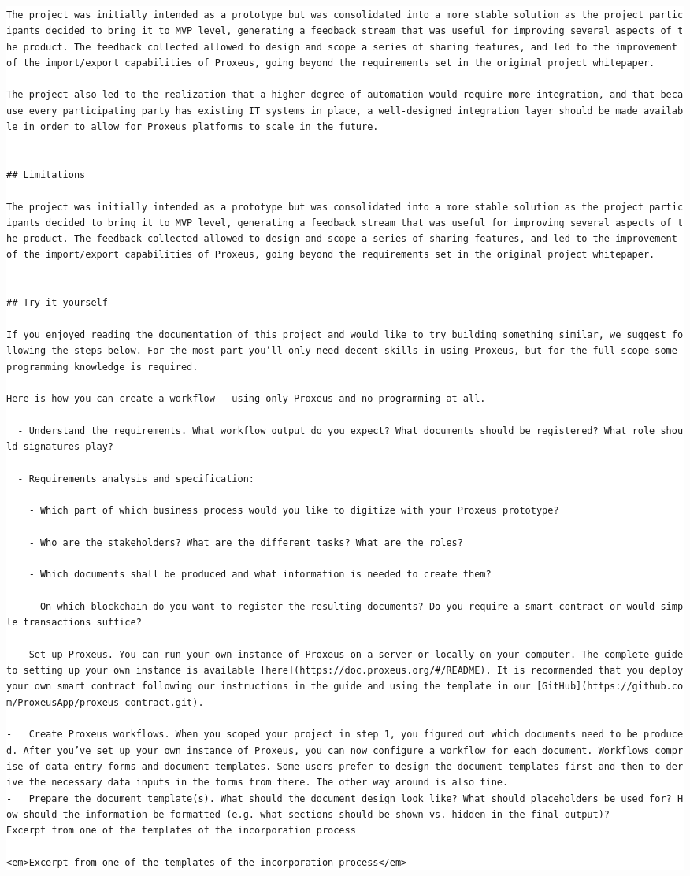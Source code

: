 ```
The project was initially intended as a prototype but was consolidated into a more stable solution as the project participants decided to bring it to MVP level, generating a feedback stream that was useful for improving several aspects of the product. The feedback collected allowed to design and scope a series of sharing features, and led to the improvement of the import/export capabilities of Proxeus, going beyond the requirements set in the original project whitepaper.

The project also led to the realization that a higher degree of automation would require more integration, and that because every participating party has existing IT systems in place, a well-designed integration layer should be made available in order to allow for Proxeus platforms to scale in the future.


## Limitations

The project was initially intended as a prototype but was consolidated into a more stable solution as the project participants decided to bring it to MVP level, generating a feedback stream that was useful for improving several aspects of the product. The feedback collected allowed to design and scope a series of sharing features, and led to the improvement of the import/export capabilities of Proxeus, going beyond the requirements set in the original project whitepaper. 


## Try it yourself

If you enjoyed reading the documentation of this project and would like to try building something similar, we suggest following the steps below. For the most part you’ll only need decent skills in using Proxeus, but for the full scope some programming knowledge is required.

Here is how you can create a workflow - using only Proxeus and no programming at all.

  - Understand the requirements. What workflow output do you expect? What documents should be registered? What role should signatures play?

  - Requirements analysis and specification:

    - Which part of which business process would you like to digitize with your Proxeus prototype?

    - Who are the stakeholders? What are the different tasks? What are the roles?

    - Which documents shall be produced and what information is needed to create them?

    - On which blockchain do you want to register the resulting documents? Do you require a smart contract or would simple transactions suffice?

-   Set up Proxeus. You can run your own instance of Proxeus on a server or locally on your computer. The complete guide to setting up your own instance is available [here](https://doc.proxeus.org/#/README). It is recommended that you deploy your own smart contract following our instructions in the guide and using the template in our [GitHub](https://github.com/ProxeusApp/proxeus-contract.git).

-   Create Proxeus workflows. When you scoped your project in step 1, you figured out which documents need to be produced. After you’ve set up your own instance of Proxeus, you can now configure a workflow for each document. Workflows comprise of data entry forms and document templates. Some users prefer to design the document templates first and then to derive the necessary data inputs in the forms from there. The other way around is also fine.
-   Prepare the document template(s). What should the document design look like? What should placeholders be used for? How should the information be formatted (e.g. what sections should be shown vs. hidden in the final output)?
Excerpt from one of the templates of the incorporation process

<em>Excerpt from one of the templates of the incorporation process</em>

```